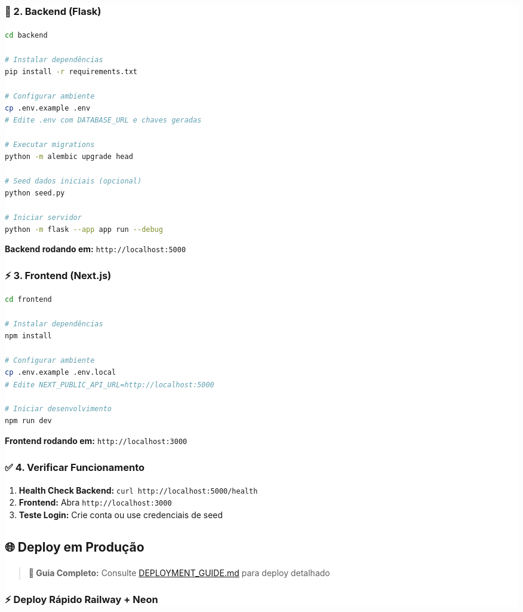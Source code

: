 ### 🔧 2. Backend (Flask)

```bash
cd backend

# Instalar dependências
pip install -r requirements.txt

# Configurar ambiente
cp .env.example .env
# Edite .env com DATABASE_URL e chaves geradas

# Executar migrations
python -m alembic upgrade head

# Seed dados iniciais (opcional)
python seed.py

# Iniciar servidor
python -m flask --app app run --debug
```
**Backend rodando em:** `http://localhost:5000`

### ⚡ 3. Frontend (Next.js)

```bash
cd frontend

# Instalar dependências  
npm install

# Configurar ambiente
cp .env.example .env.local
# Edite NEXT_PUBLIC_API_URL=http://localhost:5000

# Iniciar desenvolvimento
npm run dev
```
**Frontend rodando em:** `http://localhost:3000`

### ✅ 4. Verificar Funcionamento

1. **Health Check Backend:** `curl http://localhost:5000/health`
2. **Frontend:** Abra `http://localhost:3000`
3. **Teste Login:** Crie conta ou use credenciais de seed

## 🌐 Deploy em Produção

> **📖 Guia Completo:** Consulte [DEPLOYMENT_GUIDE.md](DEPLOYMENT_GUIDE.md) para deploy detalhado

### ⚡ Deploy Rápido Railway + Neon

